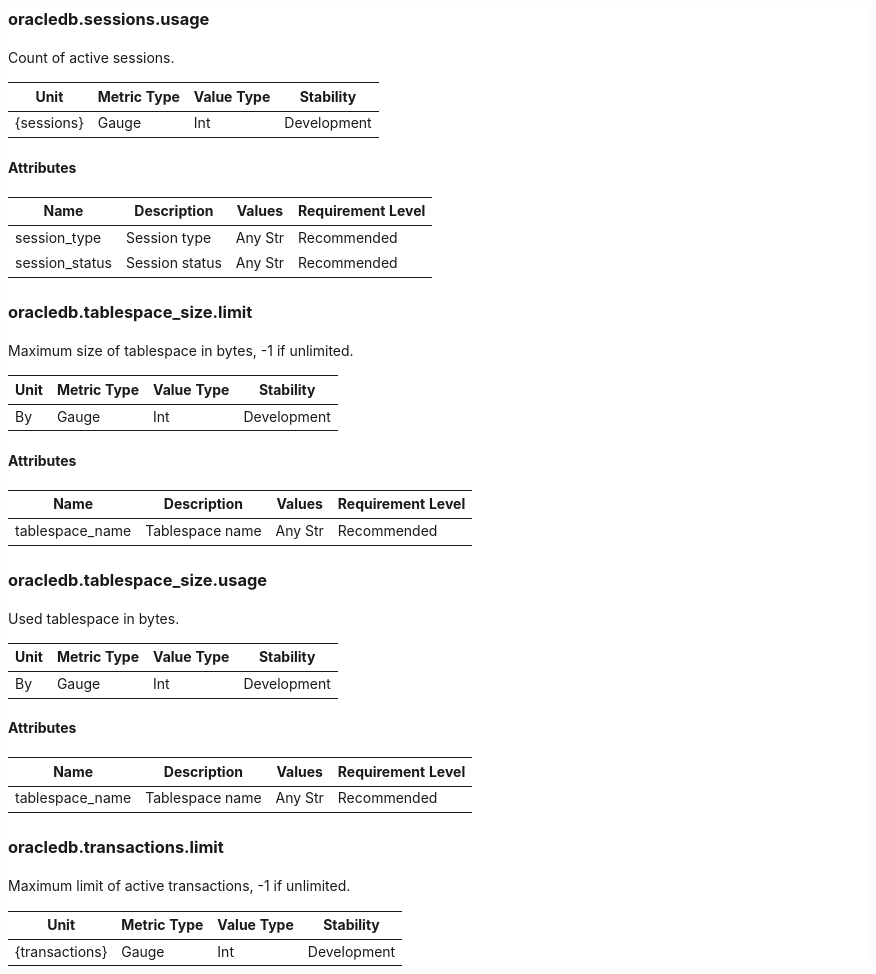 ### oracledb.sessions.usage

Count of active sessions.

| Unit | Metric Type | Value Type | Stability |
| ---- | ----------- | ---------- | --------- |
| {sessions} | Gauge | Int | Development |

#### Attributes

| Name | Description | Values | Requirement Level |
| ---- | ----------- | ------ | -------- |
| session_type | Session type | Any Str | Recommended |
| session_status | Session status | Any Str | Recommended |

### oracledb.tablespace_size.limit

Maximum size of tablespace in bytes, -1 if unlimited.

| Unit | Metric Type | Value Type | Stability |
| ---- | ----------- | ---------- | --------- |
| By | Gauge | Int | Development |

#### Attributes

| Name | Description | Values | Requirement Level |
| ---- | ----------- | ------ | -------- |
| tablespace_name | Tablespace name | Any Str | Recommended |

### oracledb.tablespace_size.usage

Used tablespace in bytes.

| Unit | Metric Type | Value Type | Stability |
| ---- | ----------- | ---------- | --------- |
| By | Gauge | Int | Development |

#### Attributes

| Name | Description | Values | Requirement Level |
| ---- | ----------- | ------ | -------- |
| tablespace_name | Tablespace name | Any Str | Recommended |

### oracledb.transactions.limit

Maximum limit of active transactions, -1 if unlimited.

| Unit | Metric Type | Value Type | Stability |
| ---- | ----------- | ---------- | --------- |
| {transactions} | Gauge | Int | Development |
